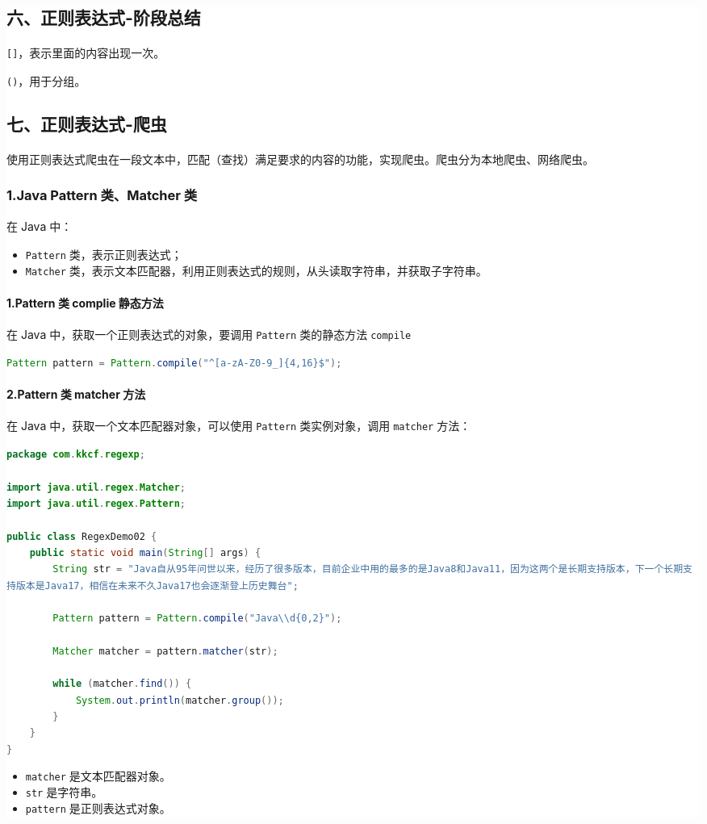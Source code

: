 ## 六、正则表达式-阶段总结

`[]`，表示里面的内容出现一次。

`()`，用于分组。

## 七、正则表达式-爬虫

使用正则表达式爬虫在一段文本中，匹配（查找）满足要求的内容的功能，实现爬虫。爬虫分为本地爬虫、网络爬虫。

### 1.Java Pattern 类、Matcher 类

在 Java 中：

- `Pattern` 类，表示正则表达式；
- `Matcher` 类，表示文本匹配器，利用正则表达式的规则，从头读取字符串，并获取子字符串。

#### 1.Pattern 类 complie 静态方法

在 Java 中，获取一个正则表达式的对象，要调用 `Pattern` 类的静态方法 `compile`

```java
Pattern pattern = Pattern.compile("^[a-zA-Z0-9_]{4,16}$");
```

#### 2.Pattern 类 matcher 方法

在 Java 中，获取一个文本匹配器对象，可以使用 `Pattern` 类实例对象，调用 `matcher` 方法：

```java
package com.kkcf.regexp;

import java.util.regex.Matcher;
import java.util.regex.Pattern;

public class RegexDemo02 {
    public static void main(String[] args) {
        String str = "Java自从95年问世以来，经历了很多版本，目前企业中用的最多的是Java8和Java11，因为这两个是长期支持版本，下一个长期支持版本是Java17，相信在未来不久Java17也会逐渐登上历史舞台";

        Pattern pattern = Pattern.compile("Java\\d{0,2}");

        Matcher matcher = pattern.matcher(str);

        while (matcher.find()) {
            System.out.println(matcher.group());
        }
    }
}
```

- `matcher` 是文本匹配器对象。
- `str` 是字符串。
- `pattern` 是正则表达式对象。
